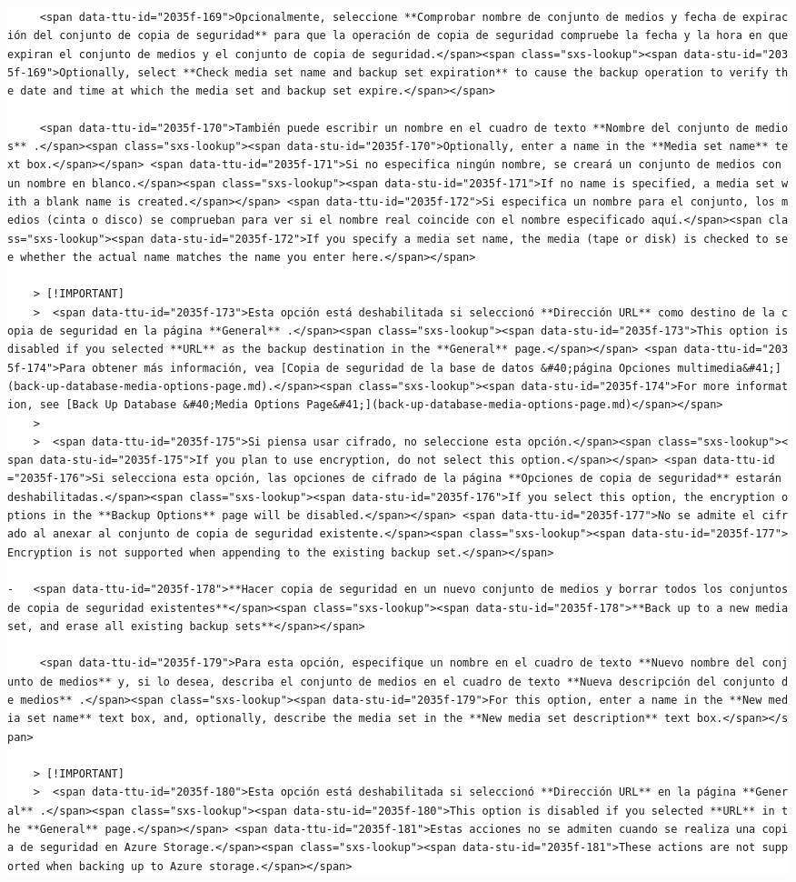          <span data-ttu-id="2035f-169">Opcionalmente, seleccione **Comprobar nombre de conjunto de medios y fecha de expiración del conjunto de copia de seguridad** para que la operación de copia de seguridad compruebe la fecha y la hora en que expiran el conjunto de medios y el conjunto de copia de seguridad.</span><span class="sxs-lookup"><span data-stu-id="2035f-169">Optionally, select **Check media set name and backup set expiration** to cause the backup operation to verify the date and time at which the media set and backup set expire.</span></span>  
  
         <span data-ttu-id="2035f-170">También puede escribir un nombre en el cuadro de texto **Nombre del conjunto de medios** .</span><span class="sxs-lookup"><span data-stu-id="2035f-170">Optionally, enter a name in the **Media set name** text box.</span></span> <span data-ttu-id="2035f-171">Si no especifica ningún nombre, se creará un conjunto de medios con un nombre en blanco.</span><span class="sxs-lookup"><span data-stu-id="2035f-171">If no name is specified, a media set with a blank name is created.</span></span> <span data-ttu-id="2035f-172">Si especifica un nombre para el conjunto, los medios (cinta o disco) se comprueban para ver si el nombre real coincide con el nombre especificado aquí.</span><span class="sxs-lookup"><span data-stu-id="2035f-172">If you specify a media set name, the media (tape or disk) is checked to see whether the actual name matches the name you enter here.</span></span>  
  
        > [!IMPORTANT]  
        >  <span data-ttu-id="2035f-173">Esta opción está deshabilitada si seleccionó **Dirección URL** como destino de la copia de seguridad en la página **General** .</span><span class="sxs-lookup"><span data-stu-id="2035f-173">This option is disabled if you selected **URL** as the backup destination in the **General** page.</span></span> <span data-ttu-id="2035f-174">Para obtener más información, vea [Copia de seguridad de la base de datos &#40;página Opciones multimedia&#41;](back-up-database-media-options-page.md).</span><span class="sxs-lookup"><span data-stu-id="2035f-174">For more information, see [Back Up Database &#40;Media Options Page&#41;](back-up-database-media-options-page.md)</span></span>  
        >   
        >  <span data-ttu-id="2035f-175">Si piensa usar cifrado, no seleccione esta opción.</span><span class="sxs-lookup"><span data-stu-id="2035f-175">If you plan to use encryption, do not select this option.</span></span> <span data-ttu-id="2035f-176">Si selecciona esta opción, las opciones de cifrado de la página **Opciones de copia de seguridad** estarán deshabilitadas.</span><span class="sxs-lookup"><span data-stu-id="2035f-176">If you select this option, the encryption options in the **Backup Options** page will be disabled.</span></span> <span data-ttu-id="2035f-177">No se admite el cifrado al anexar al conjunto de copia de seguridad existente.</span><span class="sxs-lookup"><span data-stu-id="2035f-177">Encryption is not supported when appending to the existing backup set.</span></span>  
  
    -   <span data-ttu-id="2035f-178">**Hacer copia de seguridad en un nuevo conjunto de medios y borrar todos los conjuntos de copia de seguridad existentes**</span><span class="sxs-lookup"><span data-stu-id="2035f-178">**Back up to a new media set, and erase all existing backup sets**</span></span>  
  
         <span data-ttu-id="2035f-179">Para esta opción, especifique un nombre en el cuadro de texto **Nuevo nombre del conjunto de medios** y, si lo desea, describa el conjunto de medios en el cuadro de texto **Nueva descripción del conjunto de medios** .</span><span class="sxs-lookup"><span data-stu-id="2035f-179">For this option, enter a name in the **New media set name** text box, and, optionally, describe the media set in the **New media set description** text box.</span></span>  
  
        > [!IMPORTANT]  
        >  <span data-ttu-id="2035f-180">Esta opción está deshabilitada si seleccionó **Dirección URL** en la página **General** .</span><span class="sxs-lookup"><span data-stu-id="2035f-180">This option is disabled if you selected **URL** in the **General** page.</span></span> <span data-ttu-id="2035f-181">Estas acciones no se admiten cuando se realiza una copia de seguridad en Azure Storage.</span><span class="sxs-lookup"><span data-stu-id="2035f-181">These actions are not supported when backing up to Azure storage.</span></span>  
  